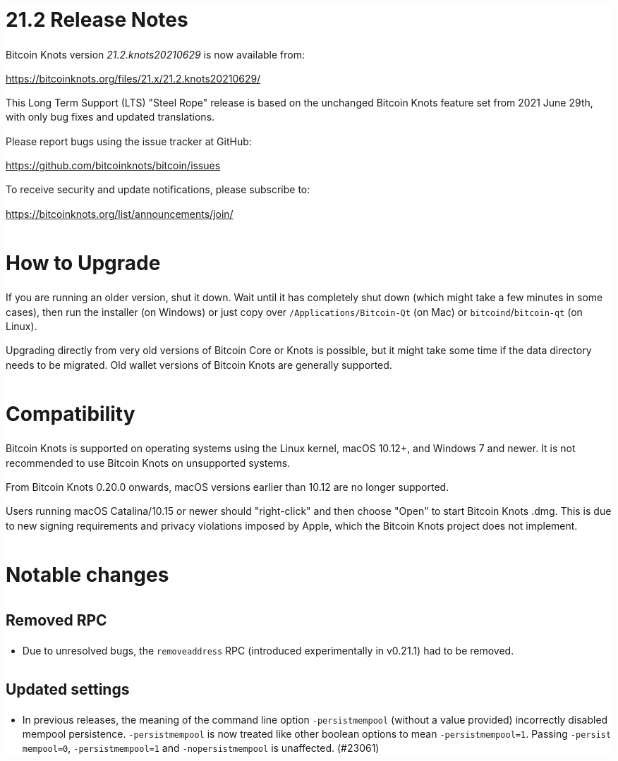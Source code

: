 21.2 Release Notes
====================

Bitcoin Knots version *21.2.knots20210629* is now available from:

  <https://bitcoinknots.org/files/21.x/21.2.knots20210629/>

This Long Term Support (LTS) "Steel Rope" release is based on the unchanged
Bitcoin Knots feature set from 2021 June 29th, with only bug fixes and updated
translations.

Please report bugs using the issue tracker at GitHub:

  <https://github.com/bitcoinknots/bitcoin/issues>

To receive security and update notifications, please subscribe to:

  <https://bitcoinknots.org/list/announcements/join/>

How to Upgrade
==============

If you are running an older version, shut it down. Wait until it has completely
shut down (which might take a few minutes in some cases), then run the
installer (on Windows) or just copy over `/Applications/Bitcoin-Qt` (on Mac)
or `bitcoind`/`bitcoin-qt` (on Linux).

Upgrading directly from very old versions of Bitcoin Core or Knots is
possible, but it might take some time if the data directory needs to be migrated. Old
wallet versions of Bitcoin Knots are generally supported.

Compatibility
==============

Bitcoin Knots is supported on operating systems using the Linux kernel,
macOS 10.12+, and Windows 7 and newer. It is not recommended to use
Bitcoin Knots on unsupported systems.

From Bitcoin Knots 0.20.0 onwards, macOS versions earlier than 10.12 are no
longer supported.

Users running macOS Catalina/10.15 or newer should "right-click" and then
choose "Open" to start Bitcoin Knots .dmg. This is due to new signing
requirements and privacy violations imposed by Apple, which the Bitcoin
Knots project does not implement.

Notable changes
===============

Removed RPC
-----------

- Due to unresolved bugs, the `removeaddress` RPC (introduced experimentally
  in v0.21.1) had to be removed.

Updated settings
----------------

- In previous releases, the meaning of the command line option
  `-persistmempool` (without a value provided) incorrectly disabled mempool
  persistence.  `-persistmempool` is now treated like other boolean options to
  mean `-persistmempool=1`. Passing `-persistmempool=0`, `-persistmempool=1`
  and `-nopersistmempool` is unaffected. (#23061)
